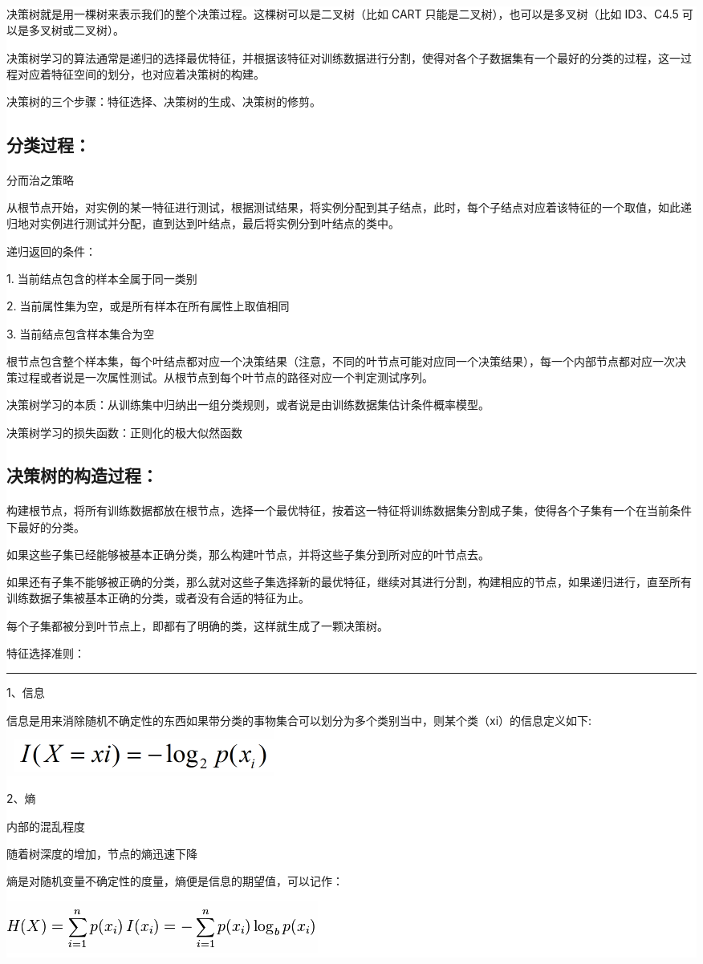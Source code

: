 决策树就是用一棵树来表示我们的整个决策过程。这棵树可以是二叉树（比如 CART 只能是二叉树），也可以是多叉树（比如 ID3、C4.5 可以是多叉树或二叉树）。

决策树学习的算法通常是递归的选择最优特征，并根据该特征对训练数据进行分割，使得对各个子数据集有一个最好的分类的过程，这一过程对应着特征空间的划分，也对应着决策树的构建。

决策树的三个步骤：特征选择、决策树的生成、决策树的修剪。

分类过程：
-----

分而治之策略

从根节点开始，对实例的某一特征进行测试，根据测试结果，将实例分配到其子结点，此时，每个子结点对应着该特征的一个取值，如此递归地对实例进行测试并分配，直到达到叶结点，最后将实例分到叶结点的类中。

递归返回的条件：

1\. 当前结点包含的样本全属于同一类别

2\. 当前属性集为空，或是所有样本在所有属性上取值相同

3\. 当前结点包含样本集合为空

根节点包含整个样本集，每个叶结点都对应一个决策结果（注意，不同的叶节点可能对应同一个决策结果），每一个内部节点都对应一次决策过程或者说是一次属性测试。从根节点到每个叶节点的路径对应一个判定测试序列。

决策树学习的本质：从训练集中归纳出一组分类规则，或者说是由训练数据集估计条件概率模型。

决策树学习的损失函数：正则化的极大似然函数

**决策树的构造过程**：
-------------

构建根节点，将所有训练数据都放在根节点，选择一个最优特征，按着这一特征将训练数据集分割成子集，使得各个子集有一个在当前条件下最好的分类。

如果这些子集已经能够被基本正确分类，那么构建叶节点，并将这些子集分到所对应的叶节点去。

如果还有子集不能够被正确的分类，那么就对这些子集选择新的最优特征，继续对其进行分割，构建相应的节点，如果递归进行，直至所有训练数据子集被基本正确的分类，或者没有合适的特征为止。

每个子集都被分到叶节点上，即都有了明确的类，这样就生成了一颗决策树。

特征选择准则：

--------

1、信息

信息是用来消除随机不确定性的东西如果带分类的事物集合可以划分为多个类别当中，则某个类（xi）的信息定义如下: ![](resources/CFA9BE311B641BA24B45143EF0554F2F.png)

2、熵

内部的混乱程度

随着树深度的增加，节点的熵迅速下降

熵是对随机变量不确定性的度量，熵便是信息的期望值，可以记作：

 ![](resources/D3BC475C6DC70B137CD9C3F6F3231858.png)
